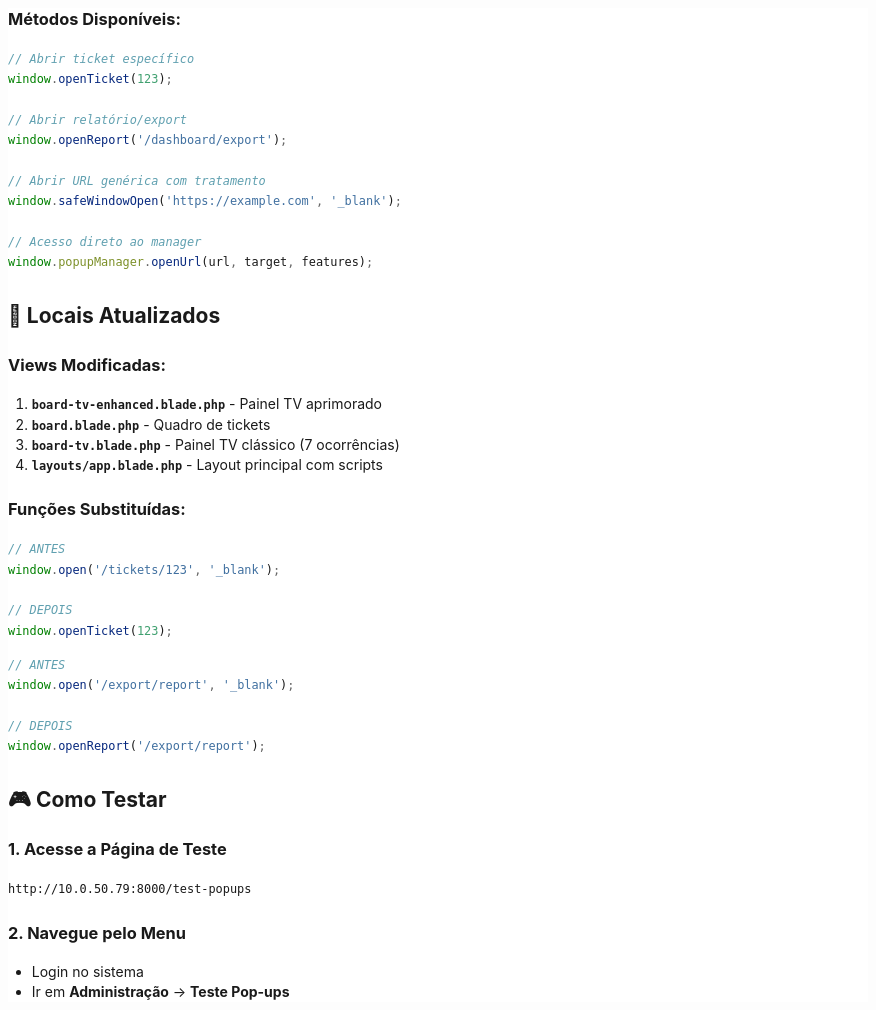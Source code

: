 ### Métodos Disponíveis:

```javascript
// Abrir ticket específico
window.openTicket(123);

// Abrir relatório/export
window.openReport('/dashboard/export');

// Abrir URL genérica com tratamento
window.safeWindowOpen('https://example.com', '_blank');

// Acesso direto ao manager
window.popupManager.openUrl(url, target, features);
```

## 📍 Locais Atualizados

### Views Modificadas:
1. **`board-tv-enhanced.blade.php`** - Painel TV aprimorado
2. **`board.blade.php`** - Quadro de tickets
3. **`board-tv.blade.php`** - Painel TV clássico (7 ocorrências)
4. **`layouts/app.blade.php`** - Layout principal com scripts

### Funções Substituídas:
```javascript
// ANTES
window.open('/tickets/123', '_blank');

// DEPOIS
window.openTicket(123);
```

```javascript
// ANTES
window.open('/export/report', '_blank');

// DEPOIS  
window.openReport('/export/report');
```

## 🎮 Como Testar

### 1. **Acesse a Página de Teste**
```
http://10.0.50.79:8000/test-popups
```

### 2. **Navegue pelo Menu**
- Login no sistema
- Ir em **Administração** → **Teste Pop-ups**
